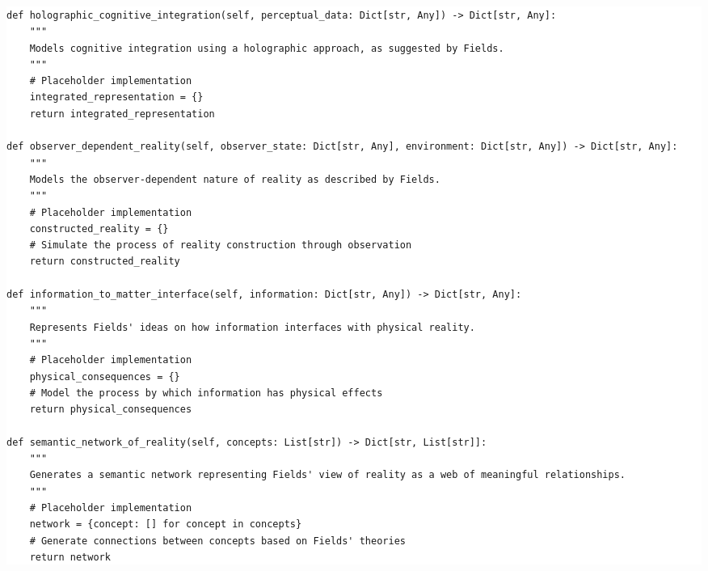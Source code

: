     def holographic_cognitive_integration(self, perceptual_data: Dict[str, Any]) -> Dict[str, Any]:
        """
        Models cognitive integration using a holographic approach, as suggested by Fields.
        """
        # Placeholder implementation
        integrated_representation = {}
        return integrated_representation

    def observer_dependent_reality(self, observer_state: Dict[str, Any], environment: Dict[str, Any]) -> Dict[str, Any]:
        """
        Models the observer-dependent nature of reality as described by Fields.
        """
        # Placeholder implementation
        constructed_reality = {}
        # Simulate the process of reality construction through observation
        return constructed_reality

    def information_to_matter_interface(self, information: Dict[str, Any]) -> Dict[str, Any]:
        """
        Represents Fields' ideas on how information interfaces with physical reality.
        """
        # Placeholder implementation
        physical_consequences = {}
        # Model the process by which information has physical effects
        return physical_consequences

    def semantic_network_of_reality(self, concepts: List[str]) -> Dict[str, List[str]]:
        """
        Generates a semantic network representing Fields' view of reality as a web of meaningful relationships.
        """
        # Placeholder implementation
        network = {concept: [] for concept in concepts}
        # Generate connections between concepts based on Fields' theories
        return network



